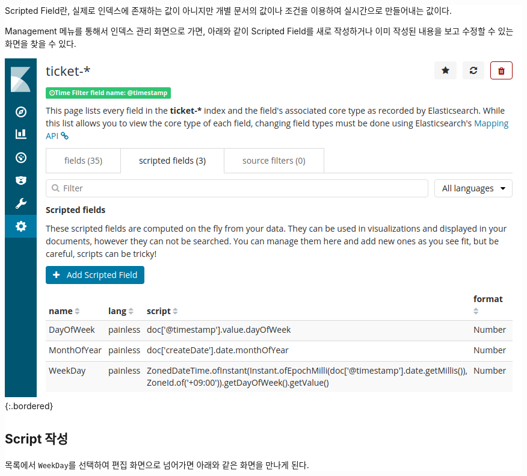 Scripted Field란, 실제로 인덱스에 존재하는 값이 아니지만 개별 문서의
값이나 조건을 이용하여 실시간으로 만들어내는 값이다.

Management 메뉴를 통해서 인덱스 관리 화면으로 가면, 아래와 같이
Scripted Field를 새로 작성하거나 이미 작성된 내용을 보고 수정할 수
있는 화면을 찾을 수 있다.

![](/attachments/silrok/silrok-scripted-field-00-list.png){:.bordered}

## Script 작성

목록에서 `WeekDay`를 선택하여 편집 화면으로 넘어가면 아래와 같은 화면을
만나게 된다.
